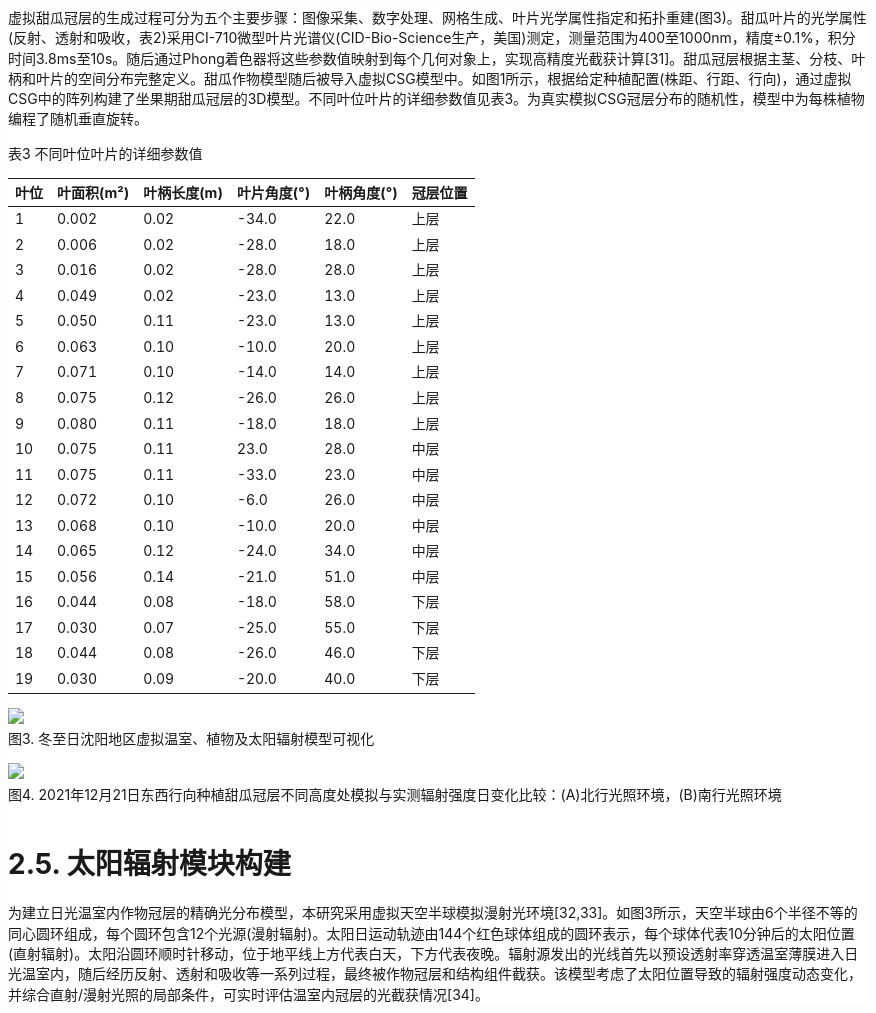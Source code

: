 虚拟甜瓜冠层的生成过程可分为五个主要步骤：图像采集、数字处理、网格生成、叶片光学属性指定和拓扑重建(图3)。甜瓜叶片的光学属性(反射、透射和吸收，表2)采用CI-710微型叶片光谱仪(CID-Bio-Science生产，美国)测定，测量范围为400至$1000\mathrm{nm}$，精度$\pm 0.1\%$，积分时间$3.8\mathrm{ms}$至$10\mathrm{s}$。随后通过Phong着色器将这些参数值映射到每个几何对象上，实现高精度光截获计算[31]。甜瓜冠层根据主茎、分枝、叶柄和叶片的空间分布完整定义。甜瓜作物模型随后被导入虚拟CSG模型中。如图1所示，根据给定种植配置(株距、行距、行向)，通过虚拟CSG中的阵列构建了坐果期甜瓜冠层的3D模型。不同叶位叶片的详细参数值见表3。为真实模拟CSG冠层分布的随机性，模型中为每株植物编程了随机垂直旋转。

表3 不同叶位叶片的详细参数值

| 叶位 | 叶面积(m²) | 叶柄长度(m) | 叶片角度(°) | 叶柄角度(°) | 冠层位置 |
|------|------------|-------------|------------|------------|----------|
| 1    | 0.002      | 0.02        | -34.0      | 22.0       | 上层     |
| 2    | 0.006      | 0.02        | -28.0      | 18.0       | 上层     |
| 3    | 0.016      | 0.02        | -28.0      | 28.0       | 上层     |
| 4    | 0.049      | 0.02        | -23.0      | 13.0       | 上层     |
| 5    | 0.050      | 0.11        | -23.0      | 13.0       | 上层     |
| 6    | 0.063      | 0.10        | -10.0      | 20.0       | 上层     |
| 7    | 0.071      | 0.10        | -14.0      | 14.0       | 上层     |
| 8    | 0.075      | 0.12        | -26.0      | 26.0       | 上层     |
| 9    | 0.080      | 0.11        | -18.0      | 18.0       | 上层     |
| 10   | 0.075      | 0.11        | 23.0       | 28.0       | 中层     |
| 11   | 0.075      | 0.11        | -33.0      | 23.0       | 中层     |
| 12   | 0.072      | 0.10        | -6.0       | 26.0       | 中层     |
| 13   | 0.068      | 0.10        | -10.0      | 20.0       | 中层     |
| 14   | 0.065      | 0.12        | -24.0      | 34.0       | 中层     |
| 15   | 0.056      | 0.14        | -21.0      | 51.0       | 中层     |
| 16   | 0.044      | 0.08        | -18.0      | 58.0       | 下层     |
| 17   | 0.030      | 0.07        | -25.0      | 55.0       | 下层     |
| 18   | 0.044      | 0.08        | -26.0      | 46.0       | 下层     |
| 19   | 0.030      | 0.09        | -20.0      | 40.0       | 下层     |

![](images/1cb5cdb3136975eb541bbbc6526f16e65c68d4218098d78eb681de60e0ed16b9.jpg)  
图3. 冬至日沈阳地区虚拟温室、植物及太阳辐射模型可视化

![](images/f0619de5d5eaf05305294bea5331aa3527f843328d1d4f4a6f61c7fcad95a126.jpg)  
图4. 2021年12月21日东西行向种植甜瓜冠层不同高度处模拟与实测辐射强度日变化比较：(A)北行光照环境，(B)南行光照环境

# 2.5. 太阳辐射模块构建

为建立日光温室内作物冠层的精确光分布模型，本研究采用虚拟天空半球模拟漫射光环境[32,33]。如图3所示，天空半球由6个半径不等的同心圆环组成，每个圆环包含12个光源(漫射辐射)。太阳日运动轨迹由144个红色球体组成的圆环表示，每个球体代表10分钟后的太阳位置(直射辐射)。太阳沿圆环顺时针移动，位于地平线上方代表白天，下方代表夜晚。辐射源发出的光线首先以预设透射率穿透温室薄膜进入日光温室内，随后经历反射、透射和吸收等一系列过程，最终被作物冠层和结构组件截获。该模型考虑了太阳位置导致的辐射强度动态变化，并综合直射/漫射光照的局部条件，可实时评估温室内冠层的光截获情况[34]。
